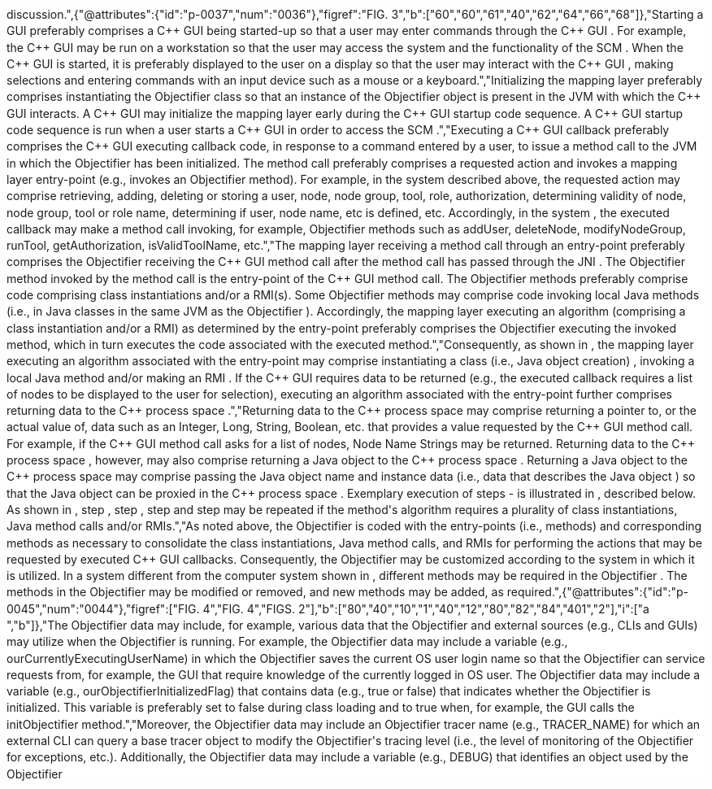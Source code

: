 discussion.",{"@attributes":{"id":"p-0037","num":"0036"},"figref":"FIG. 3","b":["60","60","61","40","62","64","66","68"]},"Starting a GUI  preferably comprises a C++ GUI  being started-up so that a user may enter commands through the C++ GUI . For example, the C++ GUI  may be run on a workstation so that the user may access the system  and the functionality of the SCM . When the C++ GUI  is started, it is preferably displayed to the user on a display so that the user may interact with the C++ GUI , making selections and entering commands with an input device such as a mouse or a keyboard.","Initializing the mapping layer  preferably comprises instantiating the Objectifier class so that an instance of the Objectifier  object is present in the JVM  with which the C++ GUI  interacts. A C++ GUI  may initialize the mapping layer  early during the C++ GUI  startup code sequence. A C++ GUI  startup code sequence is run when a user starts a C++ GUI  in order to access the SCM .","Executing a C++ GUI callback  preferably comprises the C++ GUI  executing callback code, in response to a command entered by a user, to issue a method call to the JVM  in which the Objectifier  has been initialized. The method call preferably comprises a requested action and invokes a mapping layer entry-point  (e.g., invokes an Objectifier  method). For example, in the system  described above, the requested action may comprise retrieving, adding, deleting or storing a user, node, node group, tool, role, authorization, determining validity of node, node group, tool or role name, determining if user, node name, etc is defined, etc. Accordingly, in the system , the executed callback may make a method call invoking, for example, Objectifier  methods such as addUser, deleteNode, modifyNodeGroup, runTool, getAuthorization, isValidToolName, etc.","The mapping layer receiving a method call through an entry-point  preferably comprises the Objectifier  receiving the C++ GUI  method call after the method call has passed through the JNI . The Objectifier  method invoked by the method call is the entry-point of the C++ GUI  method call. The Objectifier  methods preferably comprise code comprising class instantiations and\/or a RMI(s). Some Objectifier  methods may comprise code invoking local Java methods (i.e., in Java classes in the same JVM  as the Objectifier ). Accordingly, the mapping layer executing an algorithm (comprising a class instantiation and\/or a RMI) as determined by the entry-point  preferably comprises the Objectifier  executing the invoked method, which in turn executes the code associated with the executed method.","Consequently, as shown in , the mapping layer executing an algorithm associated with the entry-point  may comprise instantiating a class (i.e., Java object  creation) , invoking a local Java method  and\/or making an RMI . If the C++ GUI  requires data to be returned (e.g., the executed callback requires a list of nodes to be displayed to the user for selection), executing an algorithm associated with the entry-point  further comprises returning data to the C++ process space .","Returning data to the C++ process space  may comprise returning a pointer to, or the actual value of, data such as an Integer, Long, String, Boolean, etc. that provides a value requested by the C++ GUI  method call. For example, if the C++ GUI  method call asks for a list of nodes, Node Name Strings may be returned. Returning data to the C++ process space , however, may also comprise returning a Java object  to the C++ process space . Returning a Java object  to the C++ process space  may comprise passing the Java object  name and instance data (i.e., data that describes the Java object ) so that the Java object  can be proxied in the C++ process space . Exemplary execution of steps - is illustrated in , described below. As shown in , step , step , step  and step  may be repeated if the method's algorithm requires a plurality of class instantiations, Java method calls and\/or RMIs.","As noted above, the Objectifier  is coded with the entry-points  (i.e., methods) and corresponding methods as necessary to consolidate the class instantiations, Java method calls, and RMIs for performing the actions that may be requested by executed C++ GUI  callbacks. Consequently, the Objectifier  may be customized according to the system in which it is utilized. In a system different from the computer system  shown in , different methods may be required in the Objectifier . The methods in the Objectifier  may be modified or removed, and new methods may be added, as required.",{"@attributes":{"id":"p-0045","num":"0044"},"figref":["FIG. 4","FIG. 4","FIGS. 2"],"b":["80","40","10","1","40","12","80","82","84","401","2"],"i":["a ","b"]},"The Objectifier data  may include, for example, various data that the Objectifier  and external sources (e.g., CLIs and GUIs) may utilize when the Objectifier  is running. For example, the Objectifier data  may include a variable (e.g., ourCurrentlyExecutingUserName) in which the Objectifier  saves the current OS user login name so that the Objectifier  can service requests from, for example, the GUI that require knowledge of the currently logged in OS user. The Objectifier data  may include a variable (e.g., ourObjectifierInitializedFlag) that contains data (e.g., true or false) that indicates whether the Objectifier  is initialized. This variable is preferably set to false during class loading and to true when, for example, the GUI calls the initObjectifier method.","Moreover, the Objectifier data  may include an Objectifier  tracer name (e.g., TRACER_NAME) for which an external CLI can query a base tracer object to modify the Objectifier's tracing level (i.e., the level of monitoring of the Objectifier  for exceptions, etc.). Additionally, the Objectifier data  may include a variable (e.g., DEBUG) that identifies an object used by the Objectifier